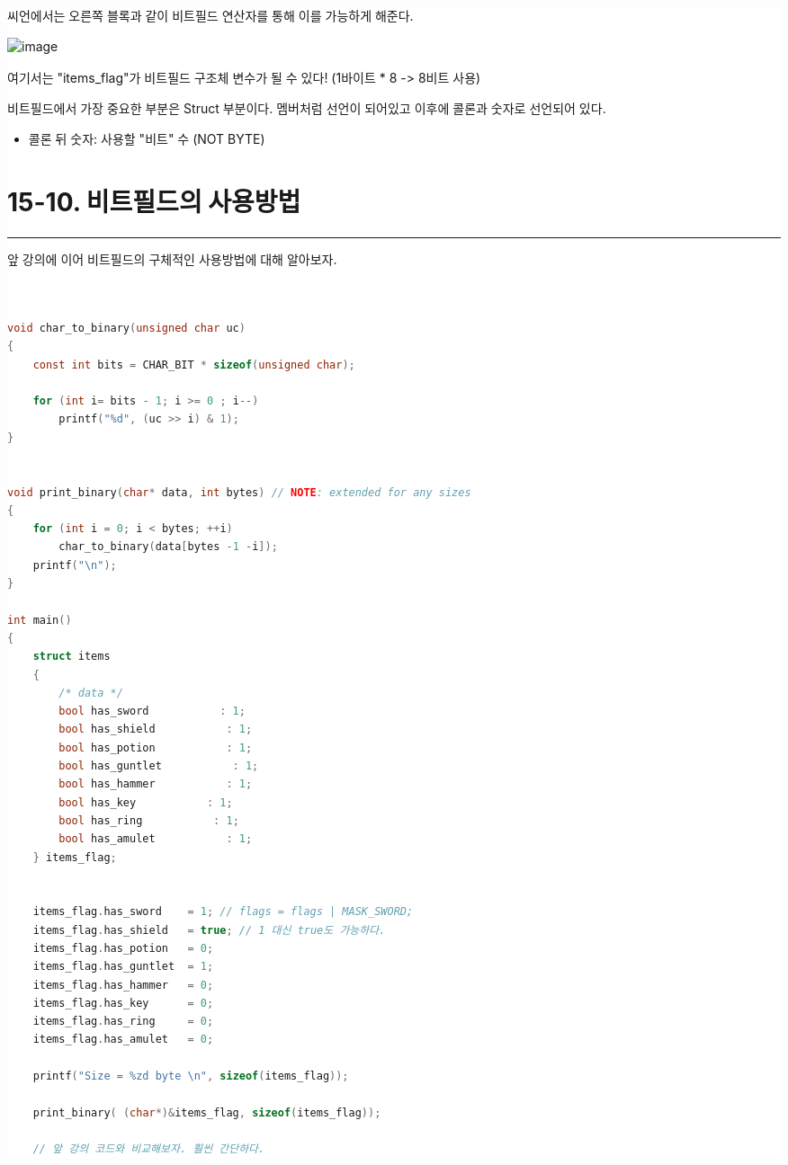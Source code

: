 씨언에서는 오른쪽 블록과 같이 비트필드 연산자를 통해 이를 가능하게 해준다.

<img width="100%" alt="image" src="https://user-images.githubusercontent.com/78291267/171990760-cc77cbb9-4999-4652-94fa-2df41be7a0d0.png">

여기서는 "items_flag"가 비트필드 구조체 변수가 될 수 있다! (1바이트 * 8 -> 8비트 사용)

비트필드에서 가장 중요한 부분은 Struct 부분이다. 멤버처럼 선언이 되어있고 이후에 콜론과 숫자로 선언되어 있다. 

- 콜론 뒤 숫자: 사용할 "비트" 수 (NOT BYTE)


# 15-10. 비트필드의 사용방법
---

앞 강의에 이어 비트필드의 구체적인 사용방법에 대해 알아보자.

```c


void char_to_binary(unsigned char uc)
{
    const int bits = CHAR_BIT * sizeof(unsigned char);

    for (int i= bits - 1; i >= 0 ; i--)      
        printf("%d", (uc >> i) & 1);
}


void print_binary(char* data, int bytes) // NOTE: extended for any sizes
{
    for (int i = 0; i < bytes; ++i)
        char_to_binary(data[bytes -1 -i]);
    printf("\n");
}

int main()
{
    struct items
    {
        /* data */
        bool has_sword           : 1;
        bool has_shield           : 1;
        bool has_potion           : 1;
        bool has_guntlet           : 1;
        bool has_hammer           : 1;
        bool has_key           : 1;
        bool has_ring           : 1;
        bool has_amulet           : 1;
    } items_flag;
    

    items_flag.has_sword    = 1; // flags = flags | MASK_SWORD;
    items_flag.has_shield   = true; // 1 대신 true도 가능하다.
    items_flag.has_potion   = 0;
    items_flag.has_guntlet  = 1;
    items_flag.has_hammer   = 0;
    items_flag.has_key      = 0;
    items_flag.has_ring     = 0;
    items_flag.has_amulet   = 0;

    printf("Size = %zd byte \n", sizeof(items_flag));

    print_binary( (char*)&items_flag, sizeof(items_flag));

    // 앞 강의 코드와 비교해보자. 훨씬 간단하다.
```